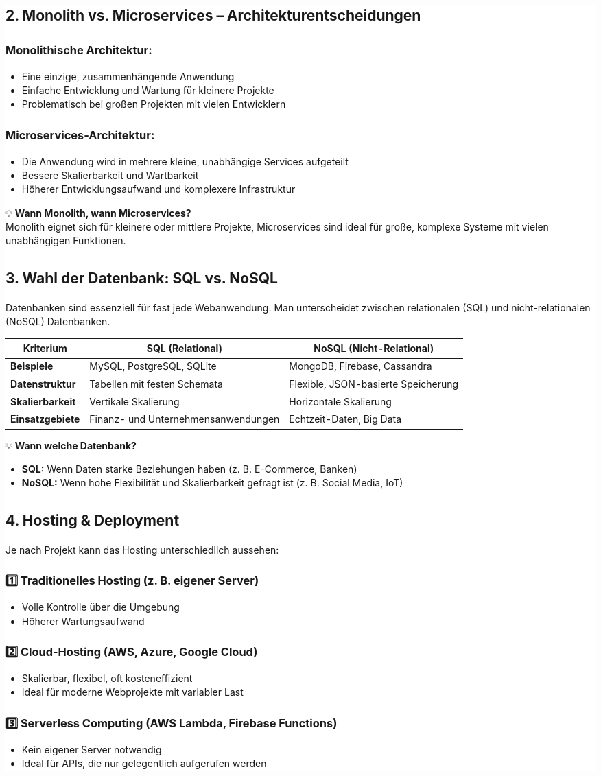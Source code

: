 ## 2. Monolith vs. Microservices – Architekturentscheidungen

### Monolithische Architektur:
- Eine einzige, zusammenhängende Anwendung
- Einfache Entwicklung und Wartung für kleinere Projekte
- Problematisch bei großen Projekten mit vielen Entwicklern

### Microservices-Architektur:
- Die Anwendung wird in mehrere kleine, unabhängige Services aufgeteilt
- Bessere Skalierbarkeit und Wartbarkeit
- Höherer Entwicklungsaufwand und komplexere Infrastruktur

💡 **Wann Monolith, wann Microservices?**  
Monolith eignet sich für kleinere oder mittlere Projekte, Microservices sind ideal für große, komplexe Systeme mit vielen unabhängigen Funktionen.

## 3. Wahl der Datenbank: SQL vs. NoSQL

Datenbanken sind essenziell für fast jede Webanwendung. Man unterscheidet zwischen relationalen (SQL) und nicht-relationalen (NoSQL) Datenbanken.

| Kriterium         | SQL (Relational)             | NoSQL (Nicht-Relational)       |
|------------------|----------------------------|--------------------------------|
| **Beispiele**     | MySQL, PostgreSQL, SQLite  | MongoDB, Firebase, Cassandra  |
| **Datenstruktur** | Tabellen mit festen Schemata | Flexible, JSON-basierte Speicherung |
| **Skalierbarkeit** | Vertikale Skalierung       | Horizontale Skalierung        |
| **Einsatzgebiete** | Finanz- und Unternehmensanwendungen | Echtzeit-Daten, Big Data |

💡 **Wann welche Datenbank?**  
- **SQL:** Wenn Daten starke Beziehungen haben (z. B. E-Commerce, Banken)  
- **NoSQL:** Wenn hohe Flexibilität und Skalierbarkeit gefragt ist (z. B. Social Media, IoT)  

## 4. Hosting & Deployment

Je nach Projekt kann das Hosting unterschiedlich aussehen:

### 1️⃣ **Traditionelles Hosting** (z. B. eigener Server)
- Volle Kontrolle über die Umgebung
- Höherer Wartungsaufwand

### 2️⃣ **Cloud-Hosting (AWS, Azure, Google Cloud)**
- Skalierbar, flexibel, oft kosteneffizient
- Ideal für moderne Webprojekte mit variabler Last

### 3️⃣ **Serverless Computing (AWS Lambda, Firebase Functions)**
- Kein eigener Server notwendig
- Ideal für APIs, die nur gelegentlich aufgerufen werden
